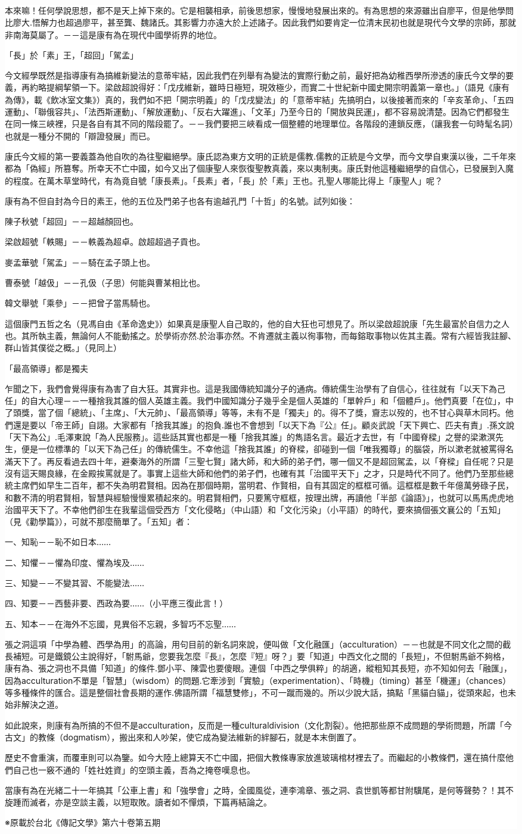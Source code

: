 本來嘛！任何學說思想，都不是天上掉下來的。它是相襲相承，前後思想家，慢慢地發展出來的。有為思想的來源雖出自廖平，但是他學問比廖大.悟解力也超過廖平，甚至龔、魏諸氏。其影響力亦遠大於上述諸子。因此我們如要肯定一位清末民初也就是現代今文學的宗師，那就非南海莫屬了。－－這是康有為在現代中國學術界的地位。

「長」於「素」王，「超回」「駕孟」

今文經學既然是指導康有為搞維新變法的意蒂牢結，因此我們在列舉有為變法的實際行動之前，最好把為幼稚西學所滲透的康氏今文學的要義，再約略提綱挈領一下。梁啟超說得好：「戊戌維新，雖時日極短，現效極少，而實二十世紀新中國史開宗明義第一章也。」（語見《康有為傳》，載《飲冰室文集》）真的，我們如不把「開宗明義」的「戊戌變法」的「意蒂牢結」先搞明白，以後接著而來的「辛亥革命」、「五四運動」、「聯俄容共」、「法西斯運動」、「解放運動」、「反右大躍進」、「文革」乃至今日的「開放與民運」，都不容易說清楚。因為它們都發生在同一條三峽裡，只是各自有其不同的階段罷了。－－我們要把三峽看成一個整體的地理單位。各階段的連鎖反應，（讓我套一句時髦名詞）也就是一種分不開的「辯證發展」而已。

康氏今文經的第一要義蓋為他自吹的為往聖繼絕學。康氏認為東方文明的正統是儒教.儒教的正統是今文學，而今文學自東漢以後，二千年來都為「偽經」所篡奪。所幸天不亡中國，如今又出了個康聖人來恢復聖教真義，來以夷制夷。康氏對他這種繼絕學的自信心，已發展到入魔的程度。在萬木草堂時代，有為竟自號「康長素」。「長素」者，「長」於「素」王也。孔聖人哪能比得上「康聖人」呢？

康有為不但自封為今日的素王，他的五位及門弟子也各有逾越孔門「十哲」的名號。試列如後：

陳子秋號「超回」－－超越顏回也。

梁啟超號「軼賜」－－軼義為超卓。啟超超過子貢也。

麥孟華號「駕孟」－－騎在孟子頭上也。

曹泰號「越伋」－－孔伋（子思）何能與曹某相比也。

韓文舉號「乘參」－－把曾子當馬騎也。

這個康門五哲之名（見馮自由《革命逸史》）如果真是康聖人自己取的，他的自大狂也可想見了。所以梁啟超說康「先生最富於自信力之人也。其所執主義，無論何人不能動搖之。於學術亦然.於治事亦然。不肯遷就主義以徇事物，而每鎔取事物以佐其主義。常有六經皆我註腳、群山皆其僕從之概。」（見同上）

「最高領導」都是獨夫

乍聞之下，我們會覺得康有為害了自大狂。其實非也。這是我國傳統知識分子的通病。傳統儒生治學有了自信心，往往就有「以天下為己任」的自大心理－－一種捨我其誰的個人英雄主義。我們中國知識分子幾乎全是個人英雄的「單幹戶」和「個體戶」。他們真要「在位」，中了頭獎，當了個「總統」、「主席」、「大元帥」、「最高領導」等等，未有不是「獨夫」的。得不了獎，齎志以歿的，也不甘心與草木同朽。他們還是要以「帝王師」自詡。大家都有「捨我其誰」的抱負.誰也不會想到「以天下為『公』任」。顧炎武說「天下興亡、匹夫有責」.孫文說「天下為公」.毛澤東說「為人民服務」。這些話其實也都是一種「捨我其誰」的雋語名言。最近才去世，有「中國脊樑」之譽的梁漱溟先生，便是一位標準的「以天下為己任」的傳統儒生。不幸他這「捨我其誰」的脊樑，卻碰到一個「唯我獨尊」的腦袋，所以漱老就被罵得名滿天下了。再反看過去四十年，避秦海外的所謂「三聖七賢」諸大師，和大師的弟子們，哪一個又不是超回駕孟，以「脊樑」自任呢？只是沒有這天賜良緣，在金殿挨罵就是了。事實上這些大師和他們的弟子們，也確有其「治國平天下」之才，只是時代不同了。他們乃至那些總統主席們如早生二百年，都不失為明君賢相。因為在那個時期，當明君、作賢相，自有其固定的框框可循。這框框是數千年億萬勞碌子民，和數不清的明君賢相，智慧與經驗慢慢累積起來的。明君賢相們，只要篤守框框，按理出牌，再讀他「半部《論語》」，也就可以馬馬虎虎地治國平天下了。不幸他們卻生在我輩這個受西方「文化侵略」（中山語）和「文化污染」（小平語）的時代，要來搞個張文襄公的「五知」（見《勸學篇》），可就不那麼簡單了。「五知」者：

一、知恥－－恥不如日本……

二、知懼－－懼為印度、懼為埃及……

三、知變－－不變其習、不能變法……

四、知要－－西藝非要、西政為要……（小平應三復此言！）

五、知本－－在海外不忘國，見異俗不忘親，多智巧不忘聖……

張之洞這項「中學為體、西學為用」的高論，用句目前的新名詞來說，便叫做「文化融匯」（acculturation）－－也就是不同文化之間的截長補短。可是鐵鏡公主說得好，「駙馬爺，您要我怎麼『長』，怎麼『短』呀？」要「知道」中西文化之間的「長短」，不但駙馬爺不夠格，康有為、張之洞也不具備「知道」的條件.鄧小平、陳雲也要傻眼。連個「中西之學俱粹」的胡適，縱粗知其長短，亦不知如何去「融匯」，因為acculturation不單是「智慧」（wisdom）的問題.它牽涉到「實驗」（experimentation）、「時機」（timing）甚至「機運」（chances）等多種條件的匯合。這是整個社會長期的運作.佛語所謂「福慧雙修」，不可一蹴而幾的。所以少說大話，搞點「黑貓白貓」，從頭來起，也未始非解決之道。

如此說來，則康有為所搞的不但不是acculturation，反而是一種culturaldivision（文化割裂）。他把那些原不成問題的學術問題，所謂「今古文」的教條（dogmatism），搬出來和人吵架，使它成為變法維新的絆腳石，就是本末倒置了。

歷史不會重演，而覆車則可以為鑒。如今大陸上總算天不亡中國，把個大教條專家放進玻璃棺材裡去了。而繼起的小教條們，還在搞什麼他們自己也一竅不通的「姓社姓資」的空頭主義，吾為之掩卷嘆息也。

當康有為在光緒二十一年搞其「公車上書」和「強學會」之時，全國風從，連李鴻章、張之洞、袁世凱等都甘附驥尾，是何等聲勢？！其不旋踵而滅者，亦是空談主義，以短取敗。讀者如不憚煩，下篇再結論之。

※原載於台北《傳記文學》第六十卷第五期